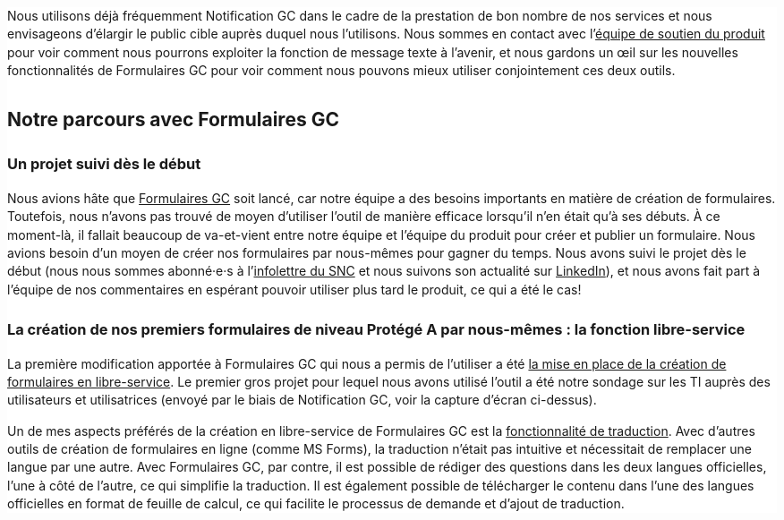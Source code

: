 

<p>Nous utilisons déjà fréquemment Notification&nbsp;GC dans le cadre de la prestation de bon nombre de nos services et nous envisageons d’élargir le public cible auprès duquel nous l’utilisons. Nous sommes en contact avec l’<a href="https://notification.canada.ca/contact?utm_source=FR_CadetsBlog2024&amp;utm_medium=Blog+Post&amp;utm_campaign=CDS_Blogs" target="_blank" rel="noreferrer noopener">équipe de soutien du produit</a> pour voir comment nous pourrons exploiter la fonction de message texte à l’avenir, et nous gardons un œil sur les nouvelles fonctionnalités de Formulaires GC pour voir comment nous pouvons mieux utiliser conjointement ces deux outils.</p>



<h2 class="wp-block-heading" id="h-notre-parcours-avec-formulaires-gc"><strong>Notre parcours avec Formulaires GC</strong></h2>



<h3 class="wp-block-heading" id="h-un-projet-suivi-des-le-debut"><strong>Un projet suivi dès le début</strong></h3>



<p>Nous avions hâte que <a href="https://articles.alpha.canada.ca/forms-formulaires/fr/" target="_blank" rel="noreferrer noopener">Formulaires GC</a> soit lancé, car notre équipe a des besoins importants en matière de création de formulaires. Toutefois, nous n’avons pas trouvé de moyen d’utiliser l’outil de manière efficace lorsqu’il n’en était qu’à ses débuts. À ce moment-là, il fallait beaucoup de va-et-vient entre notre équipe et l’équipe du produit pour créer et publier un formulaire. Nous avions besoin d’un moyen de créer nos formulaires par nous-mêmes pour gagner du temps. Nous avons suivi le projet dès le début (nous nous sommes abonné·e·s à l’<a href="https://us15.campaign-archive.com/home/?u=729a207773f7324e217a1d945&amp;id=5fe89f4d28" target="_blank" rel="noreferrer noopener">infolettre du SNC</a> et nous suivons son actualité sur <a href="https://www.linkedin.com/company/cds-snc/" target="_blank" rel="noreferrer noopener">LinkedIn</a>), et nous avons fait part à l’équipe de nos commentaires en espérant pouvoir utiliser plus tard le produit, ce qui a été le cas!</p>



<h3 class="wp-block-heading" id="h-la-creation-de-nos-premiers-formulaires-de-niveau-protege-nbsp-a-par-nous-memes-nbsp-la-fonction-libre-service"><strong>La création de nos premiers formulaires de niveau Protégé&nbsp;A par nous-mêmes&nbsp;: la fonction libre-service</strong></h3>



<p>La première modification apportée à Formulaires GC qui nous a permis de l’utiliser a été <a href="https://numerique.canada.ca/2023/02/16/comment-nous-concevons-formulaires-gc-nos-quatre-approches-accessibles/" target="_blank" rel="noreferrer noopener">la mise en place de la création de formulaires en libre-service</a>. Le premier gros projet pour lequel nous avons utilisé l’outil a été notre sondage sur les TI auprès des utilisateurs et utilisatrices (envoyé par le biais de Notification GC, voir la capture d’écran ci-dessus).</p>



<p>Un de mes aspects préférés de la création en libre-service de Formulaires GC est la <a href="https://articles.alpha.canada.ca/forms-formulaires/fr/fonctionnalites/" target="_blank" rel="noreferrer noopener">fonctionnalité de traduction</a>. Avec d’autres outils de création de formulaires en ligne (comme MS Forms), la traduction n’était pas intuitive et nécessitait de remplacer une langue par une autre. Avec Formulaires&nbsp;GC, par contre, il est possible de rédiger des questions dans les deux langues officielles, l’une à côté de l’autre, ce qui simplifie la traduction. Il est également possible de télécharger le contenu dans l’une des langues officielles en format de feuille de calcul, ce qui facilite le processus de demande et d’ajout de traduction.</p>

